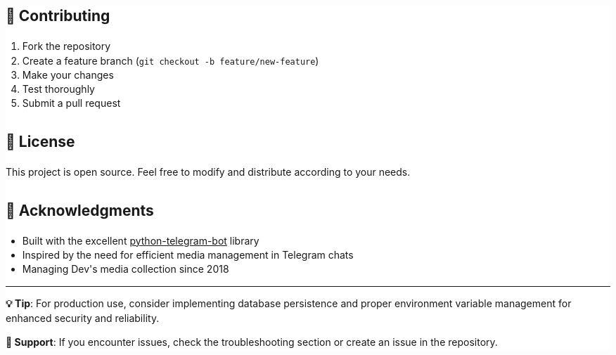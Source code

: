 ## 🤝 Contributing

1. Fork the repository
2. Create a feature branch (`git checkout -b feature/new-feature`)
3. Make your changes
4. Test thoroughly
5. Submit a pull request

## 📄 License

This project is open source. Feel free to modify and distribute according to your needs.

## 🙏 Acknowledgments

- Built with the excellent [python-telegram-bot](https://github.com/python-telegram-bot/python-telegram-bot) library
- Inspired by the need for efficient media management in Telegram chats
- Managing Dev's media collection since 2018

---

**💡 Tip**: For production use, consider implementing database persistence and proper environment variable management for enhanced security and reliability.

**🔗 Support**: If you encounter issues, check the troubleshooting section or create an issue in the repository.
